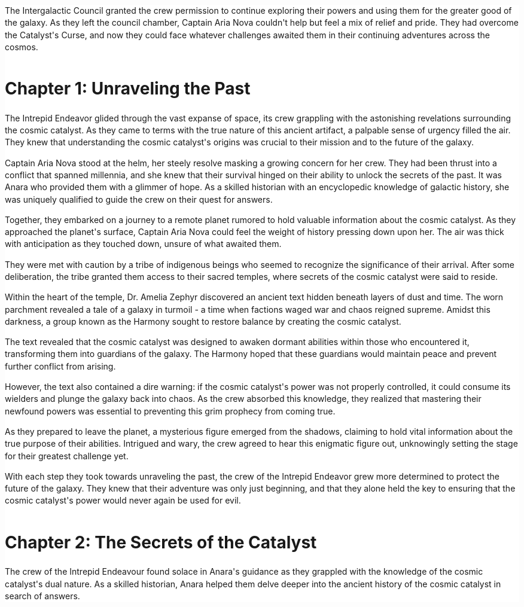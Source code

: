 The Intergalactic Council granted the crew permission to continue exploring their powers and using them for the greater good of the galaxy. As they left the council chamber, Captain Aria Nova couldn't help but feel a mix of relief and pride. They had overcome the Catalyst's Curse, and now they could face whatever challenges awaited them in their continuing adventures across the cosmos.
# Chapter 1: Unraveling the Past

The Intrepid Endeavor glided through the vast expanse of space, its crew grappling with the astonishing revelations surrounding the cosmic catalyst. As they came to terms with the true nature of this ancient artifact, a palpable sense of urgency filled the air. They knew that understanding the cosmic catalyst's origins was crucial to their mission and to the future of the galaxy.

Captain Aria Nova stood at the helm, her steely resolve masking a growing concern for her crew. They had been thrust into a conflict that spanned millennia, and she knew that their survival hinged on their ability to unlock the secrets of the past. It was Anara who provided them with a glimmer of hope. As a skilled historian with an encyclopedic knowledge of galactic history, she was uniquely qualified to guide the crew on their quest for answers.

Together, they embarked on a journey to a remote planet rumored to hold valuable information about the cosmic catalyst. As they approached the planet's surface, Captain Aria Nova could feel the weight of history pressing down upon her. The air was thick with anticipation as they touched down, unsure of what awaited them.

They were met with caution by a tribe of indigenous beings who seemed to recognize the significance of their arrival. After some deliberation, the tribe granted them access to their sacred temples, where secrets of the cosmic catalyst were said to reside.

Within the heart of the temple, Dr. Amelia Zephyr discovered an ancient text hidden beneath layers of dust and time. The worn parchment revealed a tale of a galaxy in turmoil - a time when factions waged war and chaos reigned supreme. Amidst this darkness, a group known as the Harmony sought to restore balance by creating the cosmic catalyst.

The text revealed that the cosmic catalyst was designed to awaken dormant abilities within those who encountered it, transforming them into guardians of the galaxy. The Harmony hoped that these guardians would maintain peace and prevent further conflict from arising.

However, the text also contained a dire warning: if the cosmic catalyst's power was not properly controlled, it could consume its wielders and plunge the galaxy back into chaos. As the crew absorbed this knowledge, they realized that mastering their newfound powers was essential to preventing this grim prophecy from coming true.

As they prepared to leave the planet, a mysterious figure emerged from the shadows, claiming to hold vital information about the true purpose of their abilities. Intrigued and wary, the crew agreed to hear this enigmatic figure out, unknowingly setting the stage for their greatest challenge yet.

With each step they took towards unraveling the past, the crew of the Intrepid Endeavor grew more determined to protect the future of the galaxy. They knew that their adventure was only just beginning, and that they alone held the key to ensuring that the cosmic catalyst's power would never again be used for evil.
# Chapter 2: The Secrets of the Catalyst

The crew of the Intrepid Endeavour found solace in Anara's guidance as they grappled with the knowledge of the cosmic catalyst's dual nature. As a skilled historian, Anara helped them delve deeper into the ancient history of the cosmic catalyst in search of answers.
